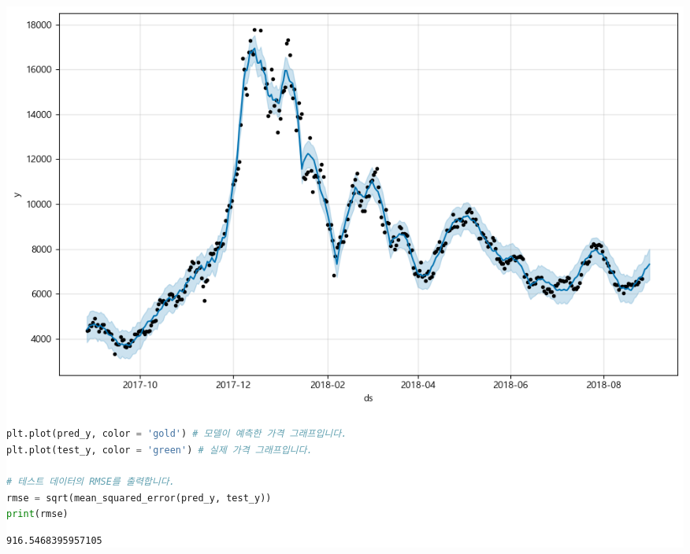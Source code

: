 

    
![png](/assets/images/Book/5/output_28_1.png)
    



```python
plt.plot(pred_y, color = 'gold') # 모델이 예측한 가격 그래프입니다. 
plt.plot(test_y, color = 'green') # 실제 가격 그래프입니다. 

# 테스트 데이터의 RMSE를 출력합니다. 
rmse = sqrt(mean_squared_error(pred_y, test_y))
print(rmse)
```

    916.5468395957105
    


    